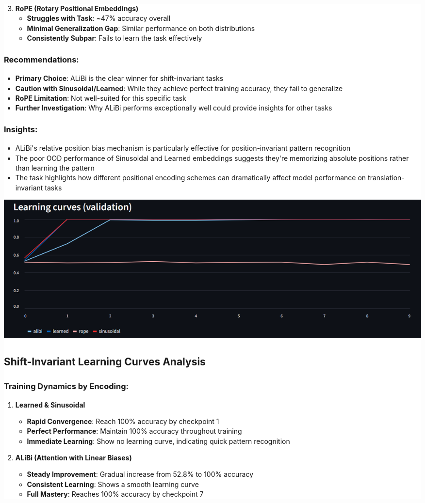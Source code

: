 3. **RoPE (Rotary Positional Embeddings)**
   - **Struggles with Task**: ~47% accuracy overall
   - **Minimal Generalization Gap**: Similar performance on both distributions
   - **Consistently Subpar**: Fails to learn the task effectively

### Recommendations:
- **Primary Choice**: ALiBi is the clear winner for shift-invariant tasks
- **Caution with Sinusoidal/Learned**: While they achieve perfect training accuracy, they fail to generalize
- **RoPE Limitation**: Not well-suited for this specific task
- **Further Investigation**: Why ALiBi performs exceptionally well could provide insights for other tasks

### Insights:
- ALiBi's relative position bias mechanism is particularly effective for position-invariant pattern recognition
- The poor OOD performance of Sinusoidal and Learned embeddings suggests they're memorizing absolute positions rather than learning the pattern
- The task highlights how different positional encoding schemes can dramatically affect model performance on translation-invariant tasks


![alt text](static/shift_invariant_learning_curve.png)

## Shift-Invariant Learning Curves Analysis

### Training Dynamics by Encoding:

1. **Learned & Sinusoidal**
   - **Rapid Convergence**: Reach 100% accuracy by checkpoint 1
   - **Perfect Performance**: Maintain 100% accuracy throughout training
   - **Immediate Learning**: Show no learning curve, indicating quick pattern recognition

2. **ALiBi (Attention with Linear Biases)**
   - **Steady Improvement**: Gradual increase from 52.8% to 100% accuracy
   - **Consistent Learning**: Shows a smooth learning curve
   - **Full Mastery**: Reaches 100% accuracy by checkpoint 7
